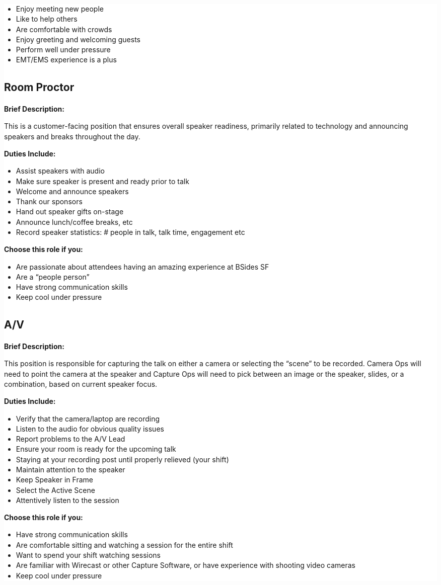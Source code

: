 - Enjoy meeting new people
- Like to help others
- Are comfortable with crowds
- Enjoy greeting and welcoming guests
- Perform well under pressure
- EMT/EMS experience is a plus

## Room Proctor

**Brief Description:**

This is a customer-facing position that ensures overall speaker readiness, primarily related to technology and announcing speakers and breaks throughout the day.

**Duties Include:**

- Assist speakers with audio
- Make sure speaker is present and ready prior to talk
- Welcome and announce speakers
- Thank our sponsors
- Hand out speaker gifts on-stage
- Announce lunch/coffee breaks, etc
- Record speaker statistics: # people in talk, talk time, engagement etc

**Choose this role if you:**

- Are passionate about attendees having an amazing experience at BSides SF
- Are a “people person”
- Have strong communication skills
- Keep cool under pressure

## A/V

**Brief Description:**

This position is responsible for capturing the talk on either a camera or selecting the “scene” to be recorded. Camera Ops will need to point the camera at the speaker and Capture Ops will need to pick between an image or the speaker, slides, or a combination, based on current speaker focus.

**Duties Include:**

- Verify that the camera/laptop are recording
- Listen to the audio for obvious quality issues
- Report problems to the A/V Lead
- Ensure your room is ready for the upcoming talk
- Staying at your recording post until properly relieved (your shift)
- Maintain attention to the speaker
- Keep Speaker in Frame
- Select the Active Scene
- Attentively listen to the session

**Choose this role if you:**

- Have strong communication skills
- Are comfortable sitting and watching a session for the entire shift
- Want to spend your shift watching sessions
- Are familiar with Wirecast or other Capture Software, or have experience with shooting video cameras
- Keep cool under pressure
